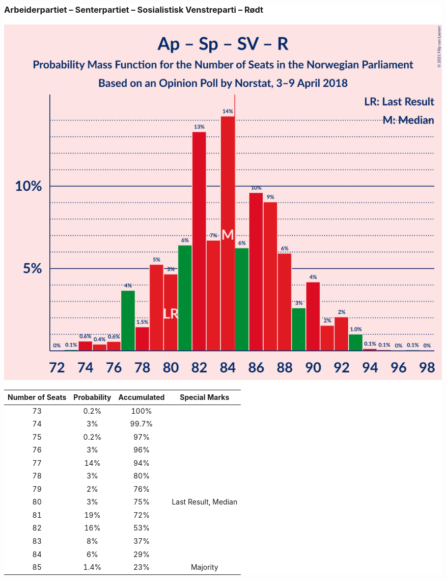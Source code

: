 ### Arbeiderpartiet – Senterpartiet – Sosialistisk Venstreparti – Rødt

![Graph with seats probability mass function not yet produced](2018-04-09-Norstat-coalitions-seats-pmf-ap–sp–sv–r.png "Seats Probability Mass Function")

| Number of Seats | Probability | Accumulated | Special Marks |
|:---------------:|:-----------:|:-----------:|:-------------:|
| 73 | 0.2% | 100% |  |
| 74 | 3% | 99.7% |  |
| 75 | 0.2% | 97% |  |
| 76 | 3% | 96% |  |
| 77 | 14% | 94% |  |
| 78 | 3% | 80% |  |
| 79 | 2% | 76% |  |
| 80 | 3% | 75% | Last Result, Median |
| 81 | 19% | 72% |  |
| 82 | 16% | 53% |  |
| 83 | 8% | 37% |  |
| 84 | 6% | 29% |  |
| 85 | 1.4% | 23% | Majority |